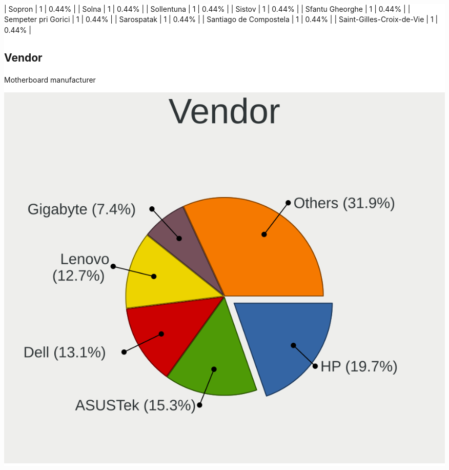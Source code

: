 | Sopron                    | 1         | 0.44%   |
| Solna                     | 1         | 0.44%   |
| Sollentuna                | 1         | 0.44%   |
| Sistov                    | 1         | 0.44%   |
| Sfantu Gheorghe           | 1         | 0.44%   |
| Sempeter pri Gorici       | 1         | 0.44%   |
| Sarospatak                | 1         | 0.44%   |
| Santiago de Compostela    | 1         | 0.44%   |
| Saint-Gilles-Croix-de-Vie | 1         | 0.44%   |

Vendor
------

Motherboard manufacturer

![Vendor](./All/images/pie_chart/node_vendor.svg)
